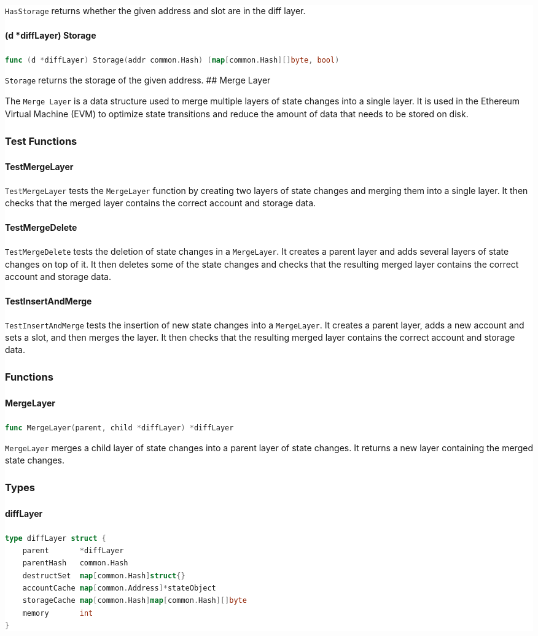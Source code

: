 `HasStorage` returns whether the given address and slot are in the diff layer.

#### (d *diffLayer) Storage

```go
func (d *diffLayer) Storage(addr common.Hash) (map[common.Hash][]byte, bool)
```

`Storage` returns the storage of the given address. ## Merge Layer

The `Merge Layer` is a data structure used to merge multiple layers of state changes into a single layer. It is used in the Ethereum Virtual Machine (EVM) to optimize state transitions and reduce the amount of data that needs to be stored on disk.

### Test Functions

#### TestMergeLayer

`TestMergeLayer` tests the `MergeLayer` function by creating two layers of state changes and merging them into a single layer. It then checks that the merged layer contains the correct account and storage data.

#### TestMergeDelete

`TestMergeDelete` tests the deletion of state changes in a `MergeLayer`. It creates a parent layer and adds several layers of state changes on top of it. It then deletes some of the state changes and checks that the resulting merged layer contains the correct account and storage data.

#### TestInsertAndMerge

`TestInsertAndMerge` tests the insertion of new state changes into a `MergeLayer`. It creates a parent layer, adds a new account and sets a slot, and then merges the layer. It then checks that the resulting merged layer contains the correct account and storage data.

### Functions

#### MergeLayer

```go
func MergeLayer(parent, child *diffLayer) *diffLayer
```

`MergeLayer` merges a child layer of state changes into a parent layer of state changes. It returns a new layer containing the merged state changes.

### Types

#### diffLayer

```go
type diffLayer struct {
	parent       *diffLayer
	parentHash   common.Hash
	destructSet  map[common.Hash]struct{}
	accountCache map[common.Address]*stateObject
	storageCache map[common.Hash]map[common.Hash][]byte
	memory       int
}
```

